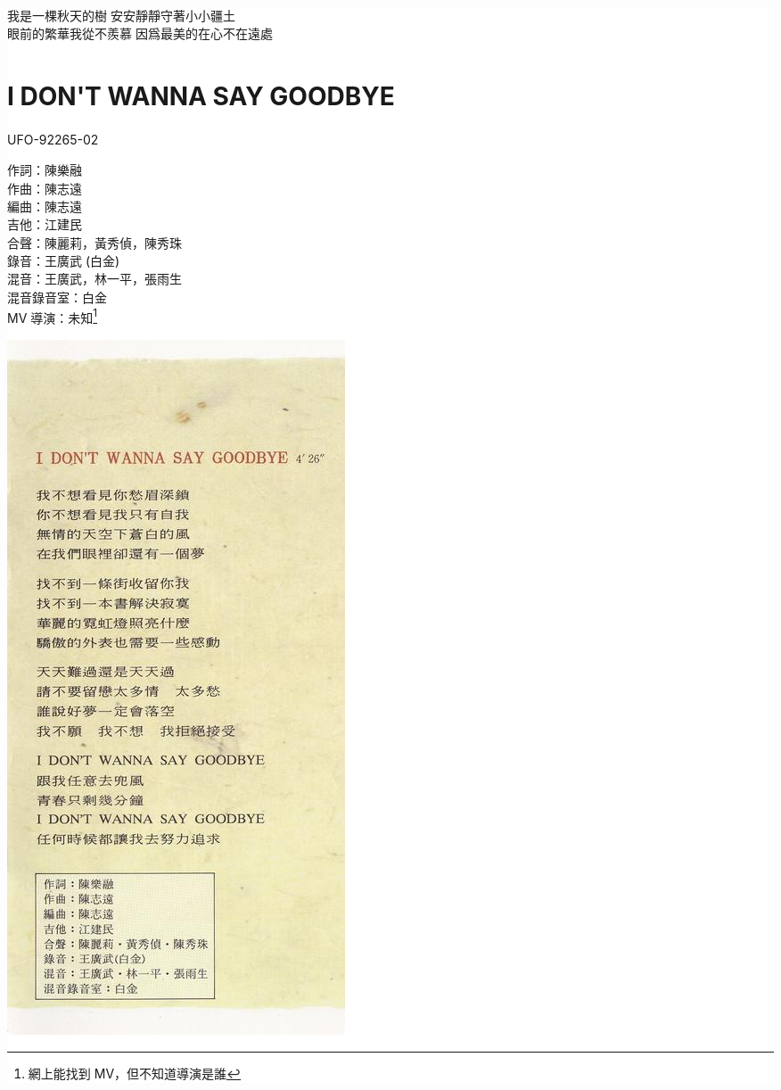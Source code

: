 我是一棵秋天的樹 安安靜靜守著小小疆土  
眼前的繁華我從不羨慕 因爲最美的在心不在遠處

# I DON'T WANNA SAY GOODBYE

UFO-92265-02

作詞：陳樂融  
作曲：陳志遠  
編曲：陳志遠  
吉他：江建民  
合聲：陳麗莉，黃秀偵，陳秀珠  
錄音：王廣武 (白金)  
混音：王廣武，林一平，張雨生  
混音錄音室：白金  
MV 導演：未知[^1]

![I DON'T WANNA SAY GOODBYE](./i-dont-wanna-say-goodbye.jpg)


[^1]: 網上能找到 MV，但不知道導演是誰